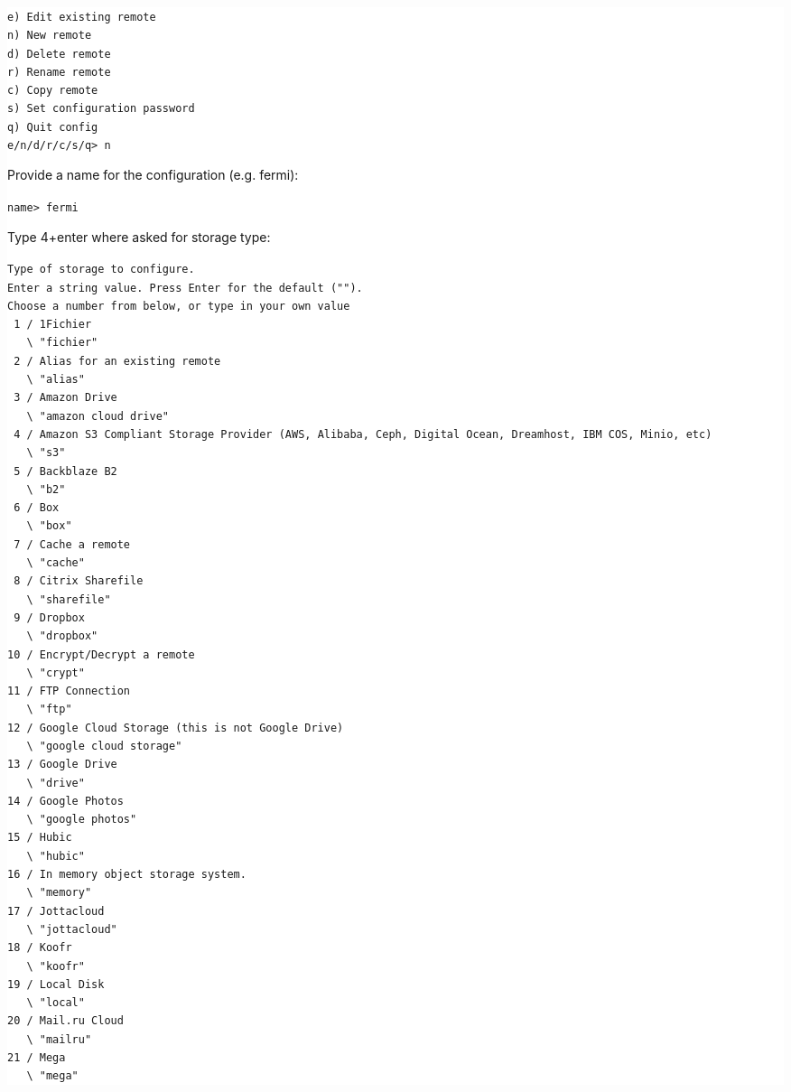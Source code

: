 ```text
e) Edit existing remote
n) New remote
d) Delete remote
r) Rename remote
c) Copy remote
s) Set configuration password
q) Quit config
e/n/d/r/c/s/q> n
```

Provide a name for the configuration (e.g. fermi):

```text
name> fermi
```

Type 4+enter where asked for storage type:

```text
Type of storage to configure.
Enter a string value. Press Enter for the default ("").
Choose a number from below, or type in your own value
 1 / 1Fichier
   \ "fichier"
 2 / Alias for an existing remote
   \ "alias"
 3 / Amazon Drive
   \ "amazon cloud drive"
 4 / Amazon S3 Compliant Storage Provider (AWS, Alibaba, Ceph, Digital Ocean, Dreamhost, IBM COS, Minio, etc)
   \ "s3"
 5 / Backblaze B2
   \ "b2"
 6 / Box
   \ "box"
 7 / Cache a remote
   \ "cache"
 8 / Citrix Sharefile
   \ "sharefile"
 9 / Dropbox
   \ "dropbox"
10 / Encrypt/Decrypt a remote
   \ "crypt"
11 / FTP Connection
   \ "ftp"
12 / Google Cloud Storage (this is not Google Drive)
   \ "google cloud storage"
13 / Google Drive
   \ "drive"
14 / Google Photos
   \ "google photos"
15 / Hubic
   \ "hubic"
16 / In memory object storage system.
   \ "memory"
17 / Jottacloud
   \ "jottacloud"
18 / Koofr
   \ "koofr"
19 / Local Disk
   \ "local"
20 / Mail.ru Cloud
   \ "mailru"
21 / Mega
   \ "mega"
```